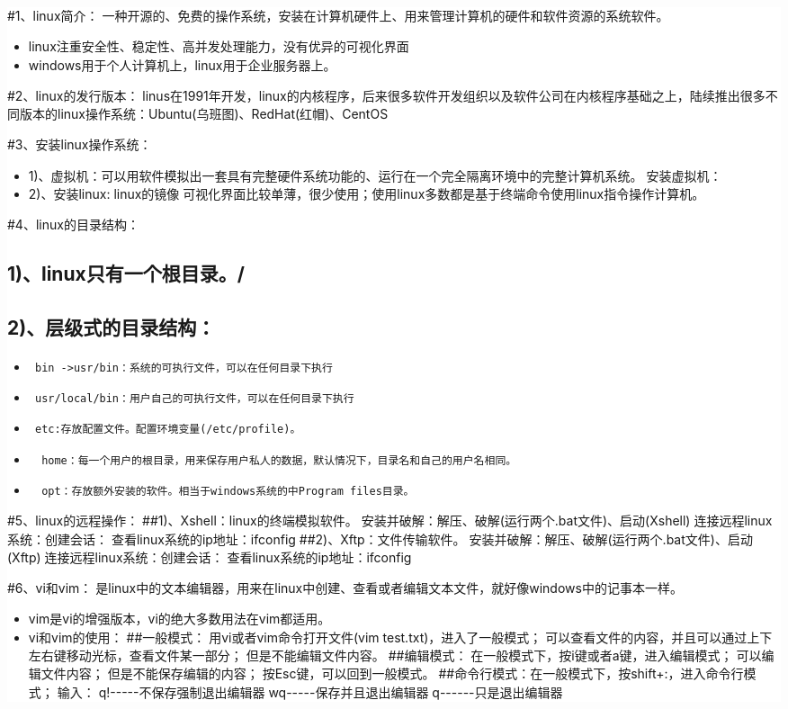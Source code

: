 #1、linux简介：
一种开源的、免费的操作系统，安装在计算机硬件上、用来管理计算机的硬件和软件资源的系统软件。
- linux注重安全性、稳定性、高并发处理能力，没有优异的可视化界面
- windows用于个人计算机上，linux用于企业服务器上。

#2、linux的发行版本：
linus在1991年开发，linux的内核程序，后来很多软件开发组织以及软件公司在内核程序基础之上，陆续推出很多不同版本的linux操作系统：Ubuntu(乌班图)、RedHat(红帽)、CentOS

#3、安装linux操作系统：
-   1)、虚拟机：可以用软件模拟出一套具有完整硬件系统功能的、运行在一个完全隔离环境中的完整计算机系统。
       安装虚拟机：
-   2)、安装linux: linux的镜像
       可视化界面比较单薄，很少使用；使用linux多数都是基于终端命令使用linux指令操作计算机。

#4、linux的目录结构：
## 1)、linux只有一个根目录。/
## 2)、层级式的目录结构：
-      bin ->usr/bin：系统的可执行文件，可以在任何目录下执行
-      usr/local/bin：用户自己的可执行文件，可以在任何目录下执行
-      etc:存放配置文件。配置环境变量(/etc/profile)。
-       home：每一个用户的根目录，用来保存用户私人的数据，默认情况下，目录名和自己的用户名相同。
-       opt：存放额外安装的软件。相当于windows系统的中Program files目录。

#5、linux的远程操作：
##1)、Xshell：linux的终端模拟软件。
安装并破解：解压、破解(运行两个.bat文件)、启动(Xshell)
连接远程linux系统：创建会话：
查看linux系统的ip地址：ifconfig
##2)、Xftp：文件传输软件。
安装并破解：解压、破解(运行两个.bat文件)、启动(Xftp)
连接远程linux系统：创建会话：
查看linux系统的ip地址：ifconfig

#6、vi和vim：
是linux中的文本编辑器，用来在linux中创建、查看或者编辑文本文件，就好像windows中的记事本一样。
- vim是vi的增强版本，vi的绝大多数用法在vim都适用。
- vi和vim的使用：
##一般模式：
用vi或者vim命令打开文件(vim test.txt)，进入了一般模式；
可以查看文件的内容，并且可以通过上下左右键移动光标，查看文件某一部分；
但是不能编辑文件内容。
##编辑模式：
在一般模式下，按i键或者a键，进入编辑模式；
可以编辑文件内容；
但是不能保存编辑的内容；
按Esc键，可以回到一般模式。
##命令行模式：在一般模式下，按shift+:，进入命令行模式；
输入： q!-----不保存强制退出编辑器
		  wq-----保存并且退出编辑器
			 q------只是退出编辑器
	